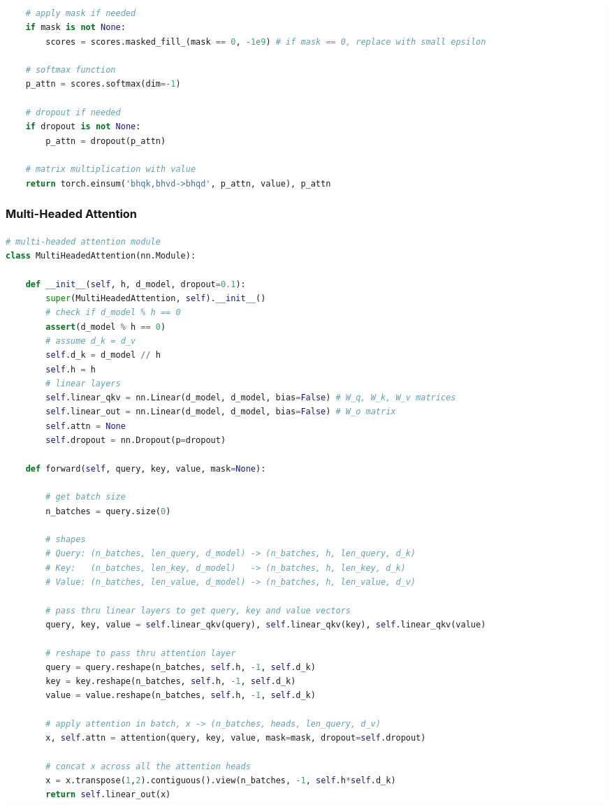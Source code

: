 ```python
    # apply mask if needed
    if mask is not None:
        scores = scores.masked_fill_(mask == 0, -1e9) # if mask == 0, replace with small epsilon
    
    # softmax function
    p_attn = scores.softmax(dim=-1)
    
    # dropout if needed
    if dropout is not None:
        p_attn = dropout(p_attn)
    
    # matrix multiplication with value
    return torch.einsum('bhqk,bhvd->bhqd', p_attn, value), p_attn
```

### Multi-Headed Attention

```python
# multi-headed attention module
class MultiHeadedAttention(nn.Module):
    
    def __init__(self, h, d_model, dropout=0.1):
        super(MultiHeadedAttention, self).__init__()
        # check if d_model % h == 0
        assert(d_model % h == 0)
        # assume d_k = d_v
        self.d_k = d_model // h
        self.h = h
        # linear layers 
        self.linear_qkv = nn.Linear(d_model, d_model, bias=False) # W_q, W_k, W_v matrices
        self.linear_out = nn.Linear(d_model, d_model, bias=False) # W_o matrix
        self.attn = None
        self.dropout = nn.Dropout(p=dropout)
    
    def forward(self, query, key, value, mask=None):
        
        # get batch size
        n_batches = query.size(0)
    
        # shapes
        # Query: (n_batches, len_query, d_model) -> (n_batches, h, len_query, d_k)
        # Key:   (n_batches, len_key, d_model)   -> (n_batches, h, len_key, d_k)
        # Value: (n_batches, len_value, d_model) -> (n_batches, h, len_value, d_v)
        
        # pass thru linear layers to get query, key and value vectors
        query, key, value = self.linear_qkv(query), self.linear_qkv(key), self.linear_qkv(value)
        
        # reshape to pass thru attention layer
        query = query.reshape(n_batches, self.h, -1, self.d_k)
        key = key.reshape(n_batches, self.h, -1, self.d_k)
        value = value.reshape(n_batches, self.h, -1, self.d_k)

        # apply attention in batch, x -> (n_batches, heads, len_query, d_v)
        x, self.attn = attention(query, key, value, mask=mask, dropout=self.dropout) 
        
        # concat x across all the attention heads 
        x = x.transpose(1,2).contiguous().view(n_batches, -1, self.h*self.d_k)
        return self.linear_out(x)
```
